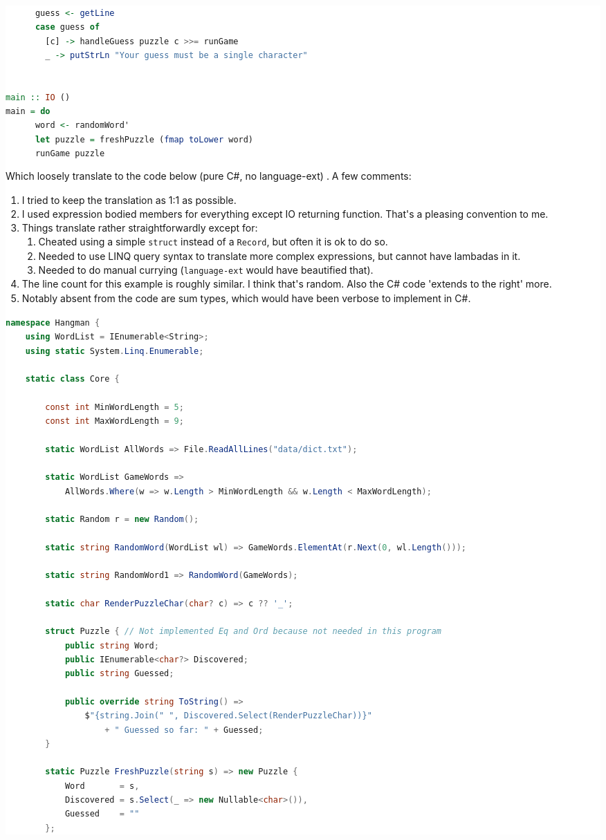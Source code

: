 ```haskell
      guess <- getLine
      case guess of
        [c] -> handleGuess puzzle c >>= runGame
        _ -> putStrLn "Your guess must be a single character"


main :: IO ()
main = do
      word <- randomWord'
      let puzzle = freshPuzzle (fmap toLower word)
      runGame puzzle
```
Which loosely translate to the code below (pure C#, no language-ext) . A few comments:

1. I tried to keep the translation as 1:1 as possible.
2. I used expression bodied members for everything except IO returning function. That's a pleasing convention to me.
3. Things translate rather straightforwardly except for:
    1. Cheated using a simple `struct` instead of a `Record`, but often it is ok to do so.
    2. Needed to use LINQ query syntax to translate more complex expressions, but cannot have lambadas in it.
    3. Needed to do manual currying (`language-ext` would have beautified that).
4. The line count for this example is roughly similar. I think that's random. Also the C# code 'extends to the right' more.
5. Notably absent from the code are sum types, which would have been verbose to implement in C#.

```csharp
namespace Hangman {
    using WordList = IEnumerable<String>;
    using static System.Linq.Enumerable;

    static class Core {

        const int MinWordLength = 5;
        const int MaxWordLength = 9;

        static WordList AllWords => File.ReadAllLines("data/dict.txt");

        static WordList GameWords =>
            AllWords.Where(w => w.Length > MinWordLength && w.Length < MaxWordLength);

        static Random r = new Random();

        static string RandomWord(WordList wl) => GameWords.ElementAt(r.Next(0, wl.Length()));

        static string RandomWord1 => RandomWord(GameWords);

        static char RenderPuzzleChar(char? c) => c ?? '_';

        struct Puzzle { // Not implemented Eq and Ord because not needed in this program
            public string Word;
            public IEnumerable<char?> Discovered;
            public string Guessed;

            public override string ToString() =>
                $"{string.Join(" ", Discovered.Select(RenderPuzzleChar))}"
                    + " Guessed so far: " + Guessed;
        }

        static Puzzle FreshPuzzle(string s) => new Puzzle {
            Word       = s,
            Discovered = s.Select(_ => new Nullable<char>()),
            Guessed    = ""
        };
```